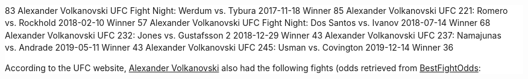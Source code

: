 <td style="text-align: right;">83</td>
</tr>
<tr class="odd">
<td style="text-align: left;">Alexander Volkanovski</td>
<td style="text-align: left;">UFC Fight Night: Werdum vs. Tybura</td>
<td style="text-align: left;">2017-11-18</td>
<td style="text-align: left;">Winner</td>
<td style="text-align: right;">85</td>
</tr>
<tr class="even">
<td style="text-align: left;">Alexander Volkanovski</td>
<td style="text-align: left;">UFC 221: Romero vs. Rockhold</td>
<td style="text-align: left;">2018-02-10</td>
<td style="text-align: left;">Winner</td>
<td style="text-align: right;">57</td>
</tr>
<tr class="odd">
<td style="text-align: left;">Alexander Volkanovski</td>
<td style="text-align: left;">UFC Fight Night: Dos Santos vs. Ivanov</td>
<td style="text-align: left;">2018-07-14</td>
<td style="text-align: left;">Winner</td>
<td style="text-align: right;">68</td>
</tr>
<tr class="even">
<td style="text-align: left;">Alexander Volkanovski</td>
<td style="text-align: left;">UFC 232: Jones vs. Gustafsson 2</td>
<td style="text-align: left;">2018-12-29</td>
<td style="text-align: left;">Winner</td>
<td style="text-align: right;">43</td>
</tr>
<tr class="odd">
<td style="text-align: left;">Alexander Volkanovski</td>
<td style="text-align: left;">UFC 237: Namajunas vs. Andrade</td>
<td style="text-align: left;">2019-05-11</td>
<td style="text-align: left;">Winner</td>
<td style="text-align: right;">43</td>
</tr>
<tr class="even">
<td style="text-align: left;">Alexander Volkanovski</td>
<td style="text-align: left;">UFC 245: Usman vs. Covington</td>
<td style="text-align: left;">2019-12-14</td>
<td style="text-align: left;">Winner</td>
<td style="text-align: right;">36</td>
</tr>
</tbody>
</table>

<br>

According to the UFC website, [Alexander
Volkanovski](https://www.ufc.com/athlete/alexander-volkanovski) also had
the following fights (odds retrieved from
[BestFightOdds](https://www.bestfightodds.com/fighters/Alexander-Volkanovski-9523):
